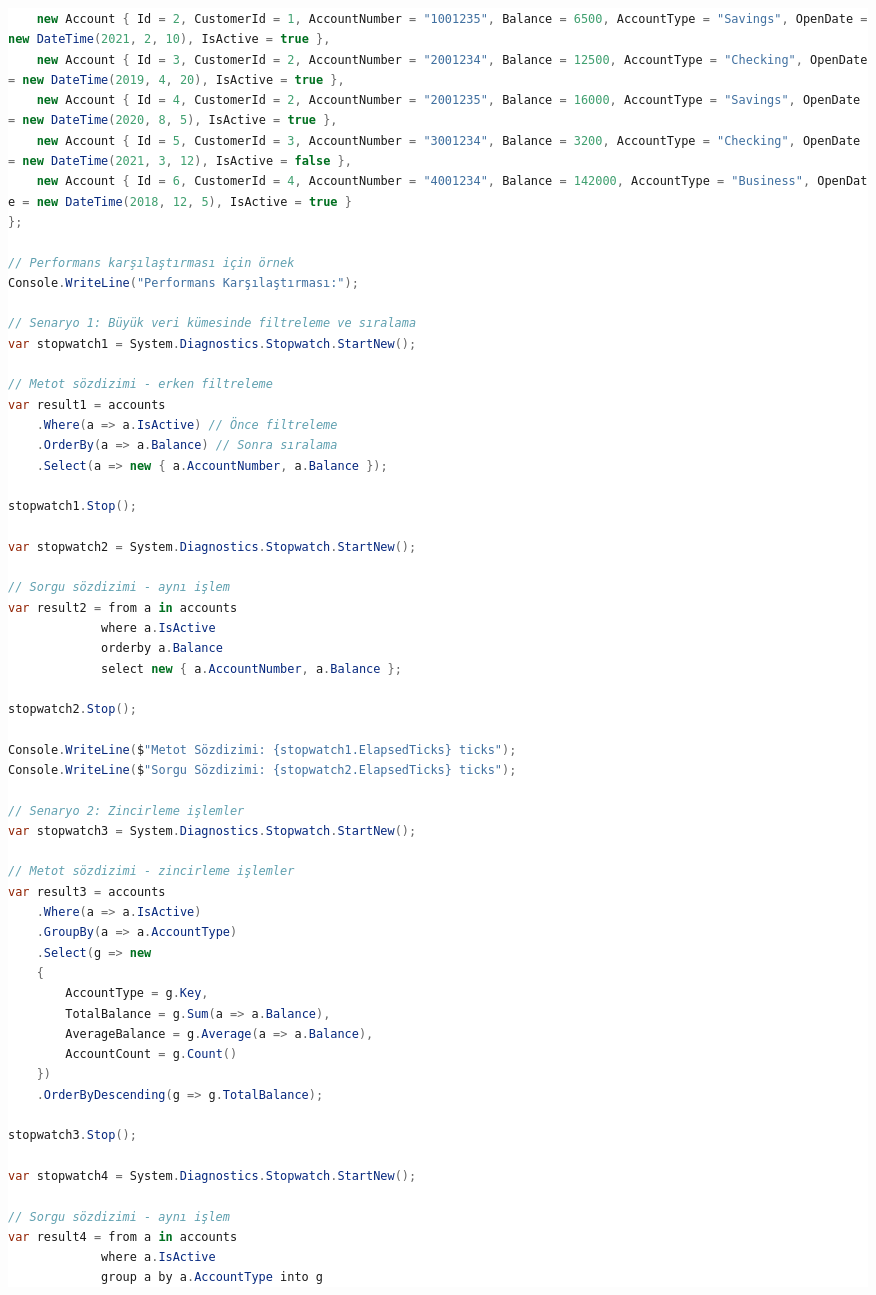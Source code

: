 ```csharp
    new Account { Id = 2, CustomerId = 1, AccountNumber = "1001235", Balance = 6500, AccountType = "Savings", OpenDate = new DateTime(2021, 2, 10), IsActive = true },
    new Account { Id = 3, CustomerId = 2, AccountNumber = "2001234", Balance = 12500, AccountType = "Checking", OpenDate = new DateTime(2019, 4, 20), IsActive = true },
    new Account { Id = 4, CustomerId = 2, AccountNumber = "2001235", Balance = 16000, AccountType = "Savings", OpenDate = new DateTime(2020, 8, 5), IsActive = true },
    new Account { Id = 5, CustomerId = 3, AccountNumber = "3001234", Balance = 3200, AccountType = "Checking", OpenDate = new DateTime(2021, 3, 12), IsActive = false },
    new Account { Id = 6, CustomerId = 4, AccountNumber = "4001234", Balance = 142000, AccountType = "Business", OpenDate = new DateTime(2018, 12, 5), IsActive = true }
};

// Performans karşılaştırması için örnek
Console.WriteLine("Performans Karşılaştırması:");

// Senaryo 1: Büyük veri kümesinde filtreleme ve sıralama
var stopwatch1 = System.Diagnostics.Stopwatch.StartNew();

// Metot sözdizimi - erken filtreleme
var result1 = accounts
    .Where(a => a.IsActive) // Önce filtreleme
    .OrderBy(a => a.Balance) // Sonra sıralama
    .Select(a => new { a.AccountNumber, a.Balance });

stopwatch1.Stop();

var stopwatch2 = System.Diagnostics.Stopwatch.StartNew();

// Sorgu sözdizimi - aynı işlem
var result2 = from a in accounts
             where a.IsActive
             orderby a.Balance
             select new { a.AccountNumber, a.Balance };

stopwatch2.Stop();

Console.WriteLine($"Metot Sözdizimi: {stopwatch1.ElapsedTicks} ticks");
Console.WriteLine($"Sorgu Sözdizimi: {stopwatch2.ElapsedTicks} ticks");

// Senaryo 2: Zincirleme işlemler
var stopwatch3 = System.Diagnostics.Stopwatch.StartNew();

// Metot sözdizimi - zincirleme işlemler
var result3 = accounts
    .Where(a => a.IsActive)
    .GroupBy(a => a.AccountType)
    .Select(g => new
    {
        AccountType = g.Key,
        TotalBalance = g.Sum(a => a.Balance),
        AverageBalance = g.Average(a => a.Balance),
        AccountCount = g.Count()
    })
    .OrderByDescending(g => g.TotalBalance);

stopwatch3.Stop();

var stopwatch4 = System.Diagnostics.Stopwatch.StartNew();

// Sorgu sözdizimi - aynı işlem
var result4 = from a in accounts
             where a.IsActive
             group a by a.AccountType into g
```